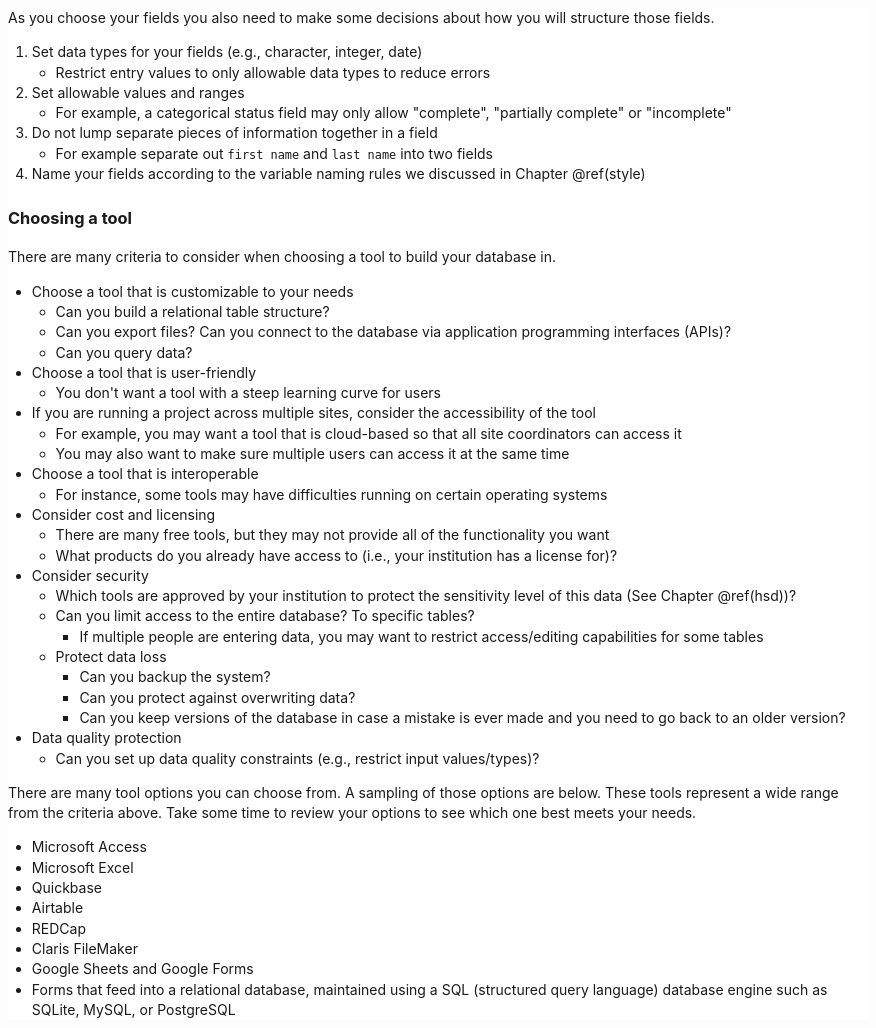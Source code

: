 As you choose your fields you also need to make some decisions about how you will structure those fields.

1. Set data types for your fields (e.g., character, integer, date)
    - Restrict entry values to only allowable data types to reduce errors
2. Set allowable values and ranges
    - For example, a categorical status field may only allow "complete", "partially complete" or "incomplete"
3. Do not lump separate pieces of information together in a field
    - For example separate out `first name` and `last name` into two fields
4. Name your fields according to the variable naming rules we discussed in Chapter \@ref(style)

### Choosing a tool

There are many criteria to consider when choosing a tool to build your database in.

- Choose a tool that is customizable to your needs
  - Can you build a relational table structure?
  - Can you export files? Can you connect to the database via application programming interfaces (APIs)?
  - Can you query data?
- Choose a tool that is user-friendly
  - You don't want a tool with a steep learning curve for users
- If you are running a project across multiple sites, consider the accessibility of the tool
  - For example, you may want a tool that is cloud-based so that all site coordinators can access it
  - You may also want to make sure multiple users can access it at the same time
- Choose a tool that is interoperable
  - For instance, some tools may have difficulties running on certain operating systems
- Consider cost and licensing
  - There are many free tools, but they may not provide all of the functionality you want
  - What products do you already have access to (i.e., your institution has a license for)?
- Consider security
  - Which tools are approved by your institution to protect the sensitivity level of this data (See Chapter \@ref(hsd))?
  - Can you limit access to the entire database? To specific tables?
    - If multiple people are entering data, you may want to restrict access/editing capabilities for some tables
  - Protect data loss
    - Can you backup the system?
    - Can you protect against overwriting data?
    - Can you keep versions of the database in case a mistake is ever made and you need to go back to an older version?
- Data quality protection
  - Can you set up data quality constraints (e.g., restrict input values/types)? 
  
There are many tool options you can choose from. A sampling of those options are below. These tools represent a wide range from the criteria above. Take some time to review your options to see which one best meets your needs.

  - Microsoft Access
  - Microsoft Excel
  - Quickbase
  - Airtable
  - REDCap
  - Claris FileMaker
  - Google Sheets and Google Forms
  - Forms that feed into a relational database, maintained using a SQL (structured query language) database engine such as SQLite, MySQL, or PostgreSQL
